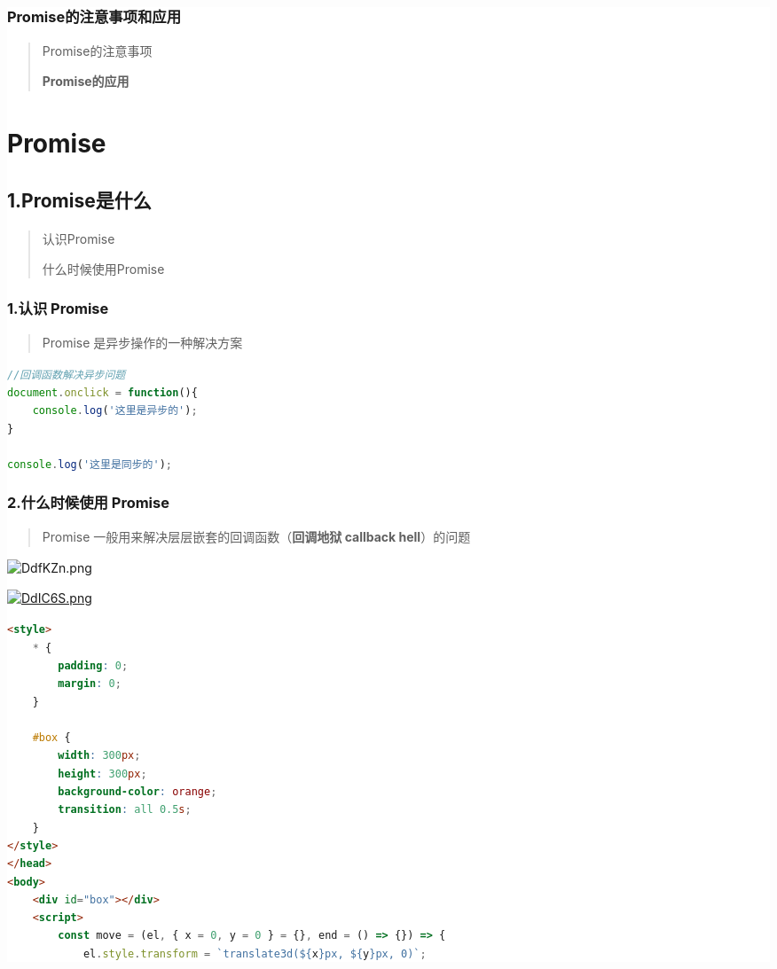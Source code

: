

### Promise的注意事项和应用

> Promise的注意事项
>
> **Promise的应用**





# Promise



## 1.Promise是什么

> 认识Promise
>
> 什么时候使用Promise

### 1.认识 Promise

>  Promise 是异步操作的一种解决方案

```js
//回调函数解决异步问题
document.onclick = function(){
    console.log('这里是异步的');
}

console.log('这里是同步的');
```





### 2.什么时候使用 Promise

> Promise 一般用来解决层层嵌套的回调函数（**回调地狱 callback hell**）的问题

![DdfKZn.png](https://s3.ax1x.com/2020/11/25/DdfKZn.png)





[![DdIC6S.png](https://s3.ax1x.com/2020/11/25/DdIC6S.png)](https://imgchr.com/i/DdIC6S)

```html
<style>
    * {
        padding: 0;
        margin: 0;
    }

    #box {
        width: 300px;
        height: 300px;
        background-color: orange;
        transition: all 0.5s;
    }
</style>
</head>
<body>
    <div id="box"></div>
    <script>
        const move = (el, { x = 0, y = 0 } = {}, end = () => {}) => {
            el.style.transform = `translate3d(${x}px, ${y}px, 0)`;
```